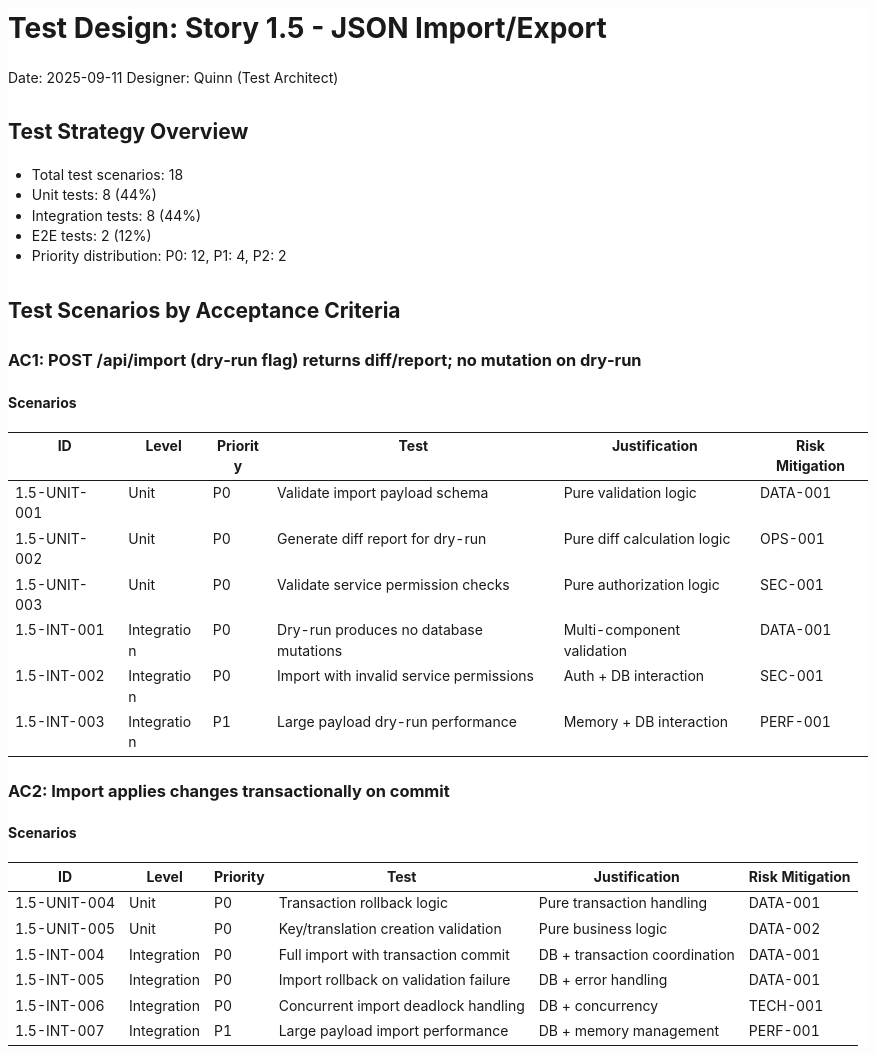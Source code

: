 # Test Design: Story 1.5 - JSON Import/Export

Date: 2025-09-11
Designer: Quinn (Test Architect)

## Test Strategy Overview

- Total test scenarios: 18
- Unit tests: 8 (44%)
- Integration tests: 8 (44%)
- E2E tests: 2 (12%)
- Priority distribution: P0: 12, P1: 4, P2: 2

## Test Scenarios by Acceptance Criteria

### AC1: POST /api/import (dry‑run flag) returns diff/report; no mutation on dry‑run

#### Scenarios

| ID           | Level       | Priority | Test                                    | Justification               | Risk Mitigation |
| ------------ | ----------- | -------- | --------------------------------------- | --------------------------- | --------------- |
| 1.5-UNIT-001 | Unit        | P0       | Validate import payload schema          | Pure validation logic       | DATA-001        |
| 1.5-UNIT-002 | Unit        | P0       | Generate diff report for dry-run        | Pure diff calculation logic | OPS-001         |
| 1.5-UNIT-003 | Unit        | P0       | Validate service permission checks      | Pure authorization logic    | SEC-001         |
| 1.5-INT-001  | Integration | P0       | Dry-run produces no database mutations  | Multi-component validation  | DATA-001        |
| 1.5-INT-002  | Integration | P0       | Import with invalid service permissions | Auth + DB interaction       | SEC-001         |
| 1.5-INT-003  | Integration | P1       | Large payload dry-run performance       | Memory + DB interaction     | PERF-001        |

### AC2: Import applies changes transactionally on commit

#### Scenarios

| ID           | Level       | Priority | Test                                  | Justification                 | Risk Mitigation |
| ------------ | ----------- | -------- | ------------------------------------- | ----------------------------- | --------------- |
| 1.5-UNIT-004 | Unit        | P0       | Transaction rollback logic            | Pure transaction handling     | DATA-001        |
| 1.5-UNIT-005 | Unit        | P0       | Key/translation creation validation   | Pure business logic           | DATA-002        |
| 1.5-INT-004  | Integration | P0       | Full import with transaction commit   | DB + transaction coordination | DATA-001        |
| 1.5-INT-005  | Integration | P0       | Import rollback on validation failure | DB + error handling           | DATA-001        |
| 1.5-INT-006  | Integration | P0       | Concurrent import deadlock handling   | DB + concurrency              | TECH-001        |
| 1.5-INT-007  | Integration | P1       | Large payload import performance      | DB + memory management        | PERF-001        |
